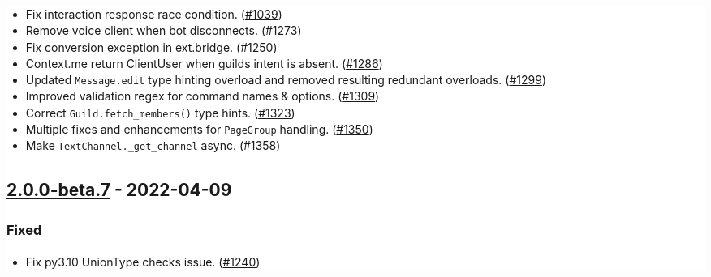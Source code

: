 - Fix interaction response race condition.
  ([#1039](https://github.com/Pycord-Development/pycord/pull/1039))
- Remove voice client when bot disconnects.
  ([#1273](https://github.com/Pycord-Development/pycord/pull/1273))
- Fix conversion exception in ext.bridge.
  ([#1250](https://github.com/Pycord-Development/pycord/pull/1250))
- Context.me return ClientUser when guilds intent is absent.
  ([#1286](https://github.com/Pycord-Development/pycord/pull/1286))
- Updated `Message.edit` type hinting overload and removed resulting redundant
  overloads. ([#1299](https://github.com/Pycord-Development/pycord/pull/1299))
- Improved validation regex for command names & options.
  ([#1309](https://github.com/Pycord-Development/pycord/pull/1309))
- Correct `Guild.fetch_members()` type hints.
  ([#1323](https://github.com/Pycord-Development/pycord/pull/1323))
- Multiple fixes and enhancements for `PageGroup` handling.
  ([#1350](https://github.com/Pycord-Development/pycord/pull/1350))
- Make `TextChannel._get_channel` async.
  ([#1358](https://github.com/Pycord-Development/pycord/pull/1358))

## [2.0.0-beta.7] - 2022-04-09

### Fixed

- Fix py3.10 UnionType checks issue.
  ([#1240](https://github.com/Pycord-Development/pycord/pull/1240))

[unreleased]: https://github.com/Pycord-Development/pycord/compare/v2.4.1...HEAD
[2.4.1]: https://github.com/Pycord-Development/pycord/compare/v2.4.0...v2.4.1
[2.4.0]: https://github.com/Pycord-Development/pycord/compare/v2.3.3...v2.4.0
[2.3.3]: https://github.com/Pycord-Development/pycord/compare/v2.3.2...v2.3.3
[2.3.2]: https://github.com/Pycord-Development/pycord/compare/v2.3.1...v2.3.2
[2.3.1]: https://github.com/Pycord-Development/pycord/compare/v2.3.0...v2.3.1
[2.3.0]: https://github.com/Pycord-Development/pycord/compare/v2.2.2...v2.3.0
[2.2.2]: https://github.com/Pycord-Development/pycord/compare/v2.2.1...v2.2.2
[2.2.1]: https://github.com/Pycord-Development/pycord/compare/v2.2.0...v2.2.1
[2.2.0]: https://github.com/Pycord-Development/pycord/compare/v2.1.3...v2.2.0
[2.1.3]: https://github.com/Pycord-Development/pycord/compare/v2.1.2...v2.1.3
[2.1.2]: https://github.com/Pycord-Development/pycord/compare/v2.1.1...v2.1.2
[2.1.1]: https://github.com/Pycord-Development/pycord/compare/v2.1.0...v2.1.1
[2.1.0]: https://github.com/Pycord-Development/pycord/compare/v2.0.1...v2.1.0
[2.0.1]: https://github.com/Pycord-Development/pycord/compare/v2.0.0...v2.0.1
[2.0.0]: https://github.com/Pycord-Development/pycord/compare/v2.0.0-rc.1...v2.0.0
[2.0.0-rc.1]:
  https://github.com/Pycord-Development/pycord/compare/v2.0.0-beta.7...v2.0.0-rc.1
[2.0.0-beta.7]:
  https://github.com/Pycord-Development/pycord/compare/v2.0.0-beta.6...v2.0.0-beta.7
[2.0.0-beta.6]:
  https://github.com/Pycord-Development/pycord/compare/v2.0.0-beta.5...v2.0.0-beta.6
[2.0.0-beta.5]:
  https://github.com/Pycord-Development/pycord/compare/v2.0.0-beta.4...v2.0.0-beta.5
[2.0.0-beta.4]:
  https://github.com/Pycord-Development/pycord/compare/v2.0.0-beta.3...v2.0.0-beta.4
[2.0.0-beta.3]:
  https://github.com/Pycord-Development/pycord/compare/v2.0.0-beta.2...v2.0.0-beta.3
[2.0.0-beta.2]:
  https://github.com/Pycord-Development/pycord/compare/v2.0.0-beta.1...v2.0.0-beta.2
[2.0.0-beta.1]:
  https://github.com/Pycord-Development/pycord/compare/v1.7.3...v2.0.0-beta.1
[version guarantees]: https://docs.pycord.dev/en/stable/version_guarantees.html
